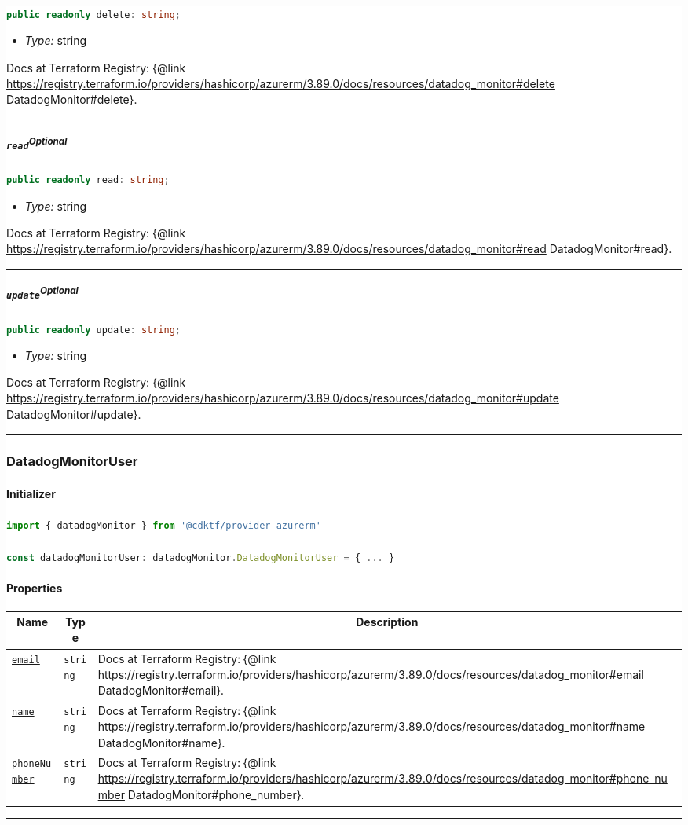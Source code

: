 ```typescript
public readonly delete: string;
```

- *Type:* string

Docs at Terraform Registry: {@link https://registry.terraform.io/providers/hashicorp/azurerm/3.89.0/docs/resources/datadog_monitor#delete DatadogMonitor#delete}.

---

##### `read`<sup>Optional</sup> <a name="read" id="@cdktf/provider-azurerm.datadogMonitor.DatadogMonitorTimeouts.property.read"></a>

```typescript
public readonly read: string;
```

- *Type:* string

Docs at Terraform Registry: {@link https://registry.terraform.io/providers/hashicorp/azurerm/3.89.0/docs/resources/datadog_monitor#read DatadogMonitor#read}.

---

##### `update`<sup>Optional</sup> <a name="update" id="@cdktf/provider-azurerm.datadogMonitor.DatadogMonitorTimeouts.property.update"></a>

```typescript
public readonly update: string;
```

- *Type:* string

Docs at Terraform Registry: {@link https://registry.terraform.io/providers/hashicorp/azurerm/3.89.0/docs/resources/datadog_monitor#update DatadogMonitor#update}.

---

### DatadogMonitorUser <a name="DatadogMonitorUser" id="@cdktf/provider-azurerm.datadogMonitor.DatadogMonitorUser"></a>

#### Initializer <a name="Initializer" id="@cdktf/provider-azurerm.datadogMonitor.DatadogMonitorUser.Initializer"></a>

```typescript
import { datadogMonitor } from '@cdktf/provider-azurerm'

const datadogMonitorUser: datadogMonitor.DatadogMonitorUser = { ... }
```

#### Properties <a name="Properties" id="Properties"></a>

| **Name** | **Type** | **Description** |
| --- | --- | --- |
| <code><a href="#@cdktf/provider-azurerm.datadogMonitor.DatadogMonitorUser.property.email">email</a></code> | <code>string</code> | Docs at Terraform Registry: {@link https://registry.terraform.io/providers/hashicorp/azurerm/3.89.0/docs/resources/datadog_monitor#email DatadogMonitor#email}. |
| <code><a href="#@cdktf/provider-azurerm.datadogMonitor.DatadogMonitorUser.property.name">name</a></code> | <code>string</code> | Docs at Terraform Registry: {@link https://registry.terraform.io/providers/hashicorp/azurerm/3.89.0/docs/resources/datadog_monitor#name DatadogMonitor#name}. |
| <code><a href="#@cdktf/provider-azurerm.datadogMonitor.DatadogMonitorUser.property.phoneNumber">phoneNumber</a></code> | <code>string</code> | Docs at Terraform Registry: {@link https://registry.terraform.io/providers/hashicorp/azurerm/3.89.0/docs/resources/datadog_monitor#phone_number DatadogMonitor#phone_number}. |

---
